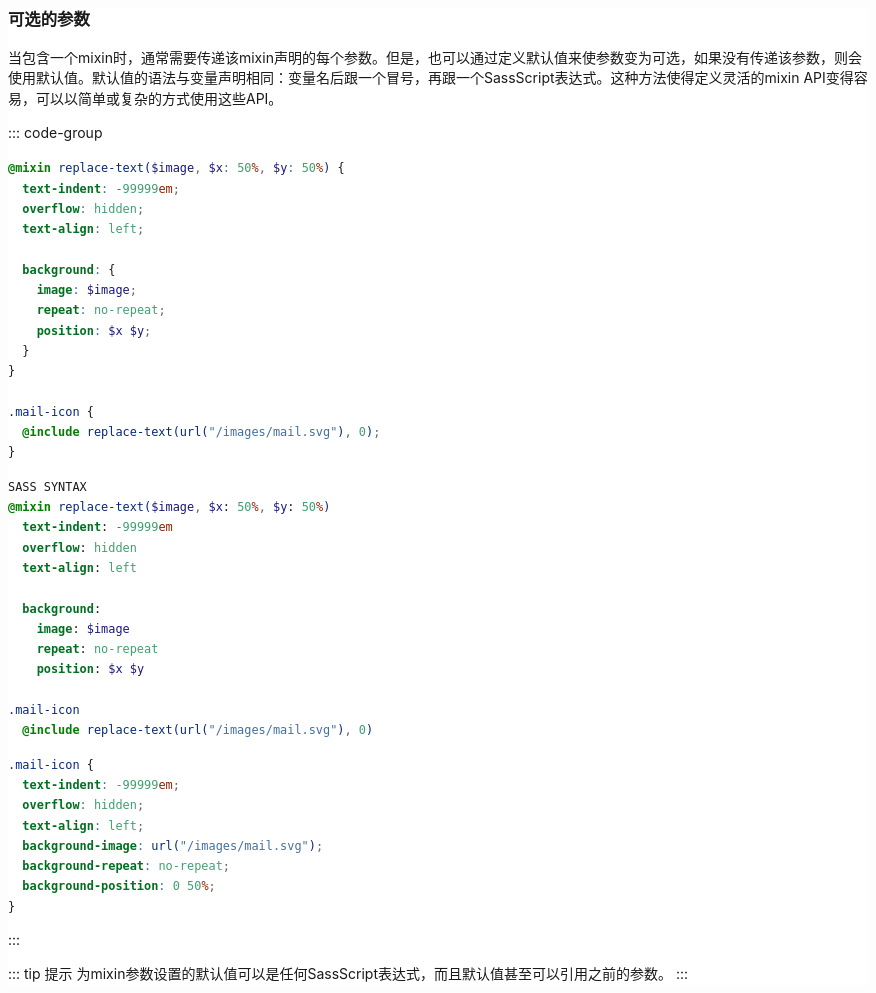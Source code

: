 ### 可选的参数

当包含一个mixin时，通常需要传递该mixin声明的每个参数。但是，也可以通过定义默认值来使参数变为可选，如果没有传递该参数，则会使用默认值。默认值的语法与变量声明相同：变量名后跟一个冒号，再跟一个SassScript表达式。这种方法使得定义灵活的mixin API变得容易，可以以简单或复杂的方式使用这些API。

::: code-group
``` scss [scss]
@mixin replace-text($image, $x: 50%, $y: 50%) {
  text-indent: -99999em;
  overflow: hidden;
  text-align: left;

  background: {
    image: $image;
    repeat: no-repeat;
    position: $x $y;
  }
}

.mail-icon {
  @include replace-text(url("/images/mail.svg"), 0);
}
```
``` sass [sass]
SASS SYNTAX
@mixin replace-text($image, $x: 50%, $y: 50%)
  text-indent: -99999em
  overflow: hidden
  text-align: left

  background:
    image: $image
    repeat: no-repeat
    position: $x $y

.mail-icon
  @include replace-text(url("/images/mail.svg"), 0)
```
``` css [css]
.mail-icon {
  text-indent: -99999em;
  overflow: hidden;
  text-align: left;
  background-image: url("/images/mail.svg");
  background-repeat: no-repeat;
  background-position: 0 50%;
}

```
:::

::: tip 提示
为mixin参数设置的默认值可以是任何SassScript表达式，而且默认值甚至可以引用之前的参数。
:::
